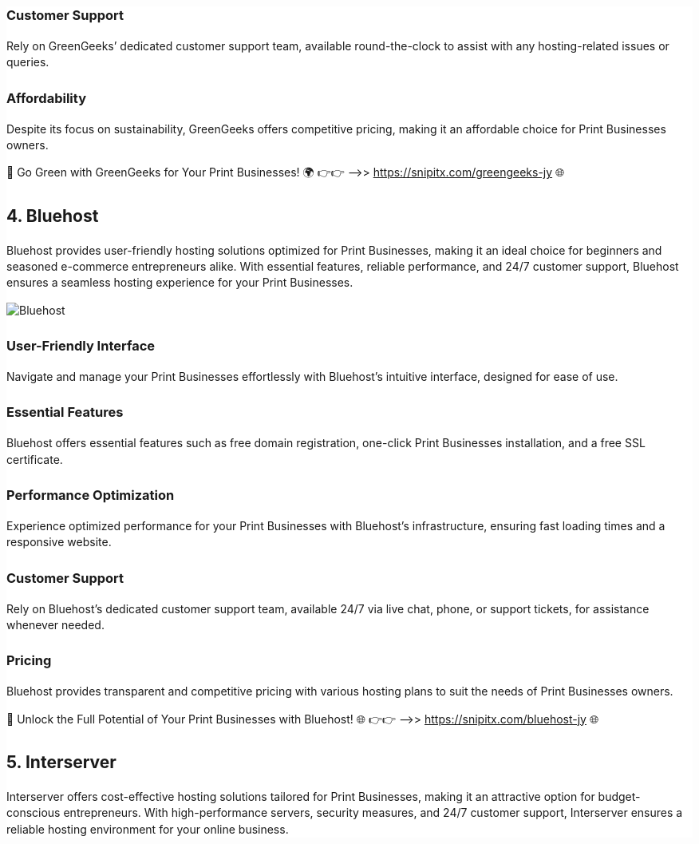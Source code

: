 ### Customer Support
Rely on GreenGeeks’ dedicated customer support team, available round-the-clock to assist with any hosting-related issues or queries.

### Affordability
Despite its focus on sustainability, GreenGeeks offers competitive pricing, making it an affordable choice for Print Businesses owners.

🌿 Go Green with GreenGeeks for Your Print Businesses! 🌍
👉👉 -->> https://snipitx.com/greengeeks-jy 🌐

## 4. Bluehost

Bluehost provides user-friendly hosting solutions optimized for Print Businesses, making it an ideal choice for beginners and seasoned e-commerce entrepreneurs alike. With essential features, reliable performance, and 24/7 customer support, Bluehost ensures a seamless hosting experience for your Print Businesses.

![Bluehost](https://i.imgur.com/PasFF9E.jpeg "Bluehost Hosting")

### User-Friendly Interface
Navigate and manage your Print Businesses effortlessly with Bluehost’s intuitive interface, designed for ease of use.

### Essential Features
Bluehost offers essential features such as free domain registration, one-click Print Businesses installation, and a free SSL certificate.

### Performance Optimization
Experience optimized performance for your Print Businesses with Bluehost’s infrastructure, ensuring fast loading times and a responsive website.

### Customer Support
Rely on Bluehost’s dedicated customer support team, available 24/7 via live chat, phone, or support tickets, for assistance whenever needed.

### Pricing
Bluehost provides transparent and competitive pricing with various hosting plans to suit the needs of Print Businesses owners.

🚀 Unlock the Full Potential of Your Print Businesses with Bluehost! 🌐
👉👉 -->> https://snipitx.com/bluehost-jy 🌐

## 5. Interserver

Interserver offers cost-effective hosting solutions tailored for Print Businesses, making it an attractive option for budget-conscious entrepreneurs. With high-performance servers, security measures, and 24/7 customer support, Interserver ensures a reliable hosting environment for your online business.
